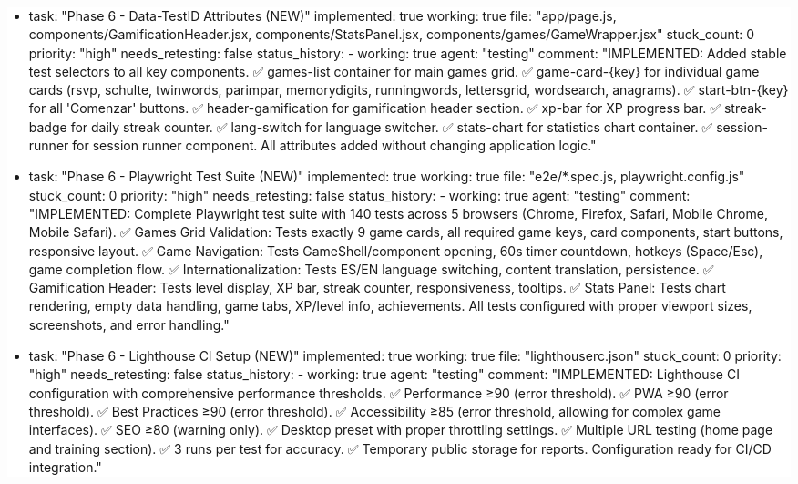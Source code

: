   - task: "Phase 6 - Data-TestID Attributes (NEW)"
    implemented: true
    working: true
    file: "app/page.js, components/GamificationHeader.jsx, components/StatsPanel.jsx, components/games/GameWrapper.jsx"
    stuck_count: 0
    priority: "high"
    needs_retesting: false
    status_history:
        - working: true
          agent: "testing"
          comment: "IMPLEMENTED: Added stable test selectors to all key components. ✅ games-list container for main games grid. ✅ game-card-{key} for individual game cards (rsvp, schulte, twinwords, parimpar, memorydigits, runningwords, lettersgrid, wordsearch, anagrams). ✅ start-btn-{key} for all 'Comenzar' buttons. ✅ header-gamification for gamification header section. ✅ xp-bar for XP progress bar. ✅ streak-badge for daily streak counter. ✅ lang-switch for language switcher. ✅ stats-chart for statistics chart container. ✅ session-runner for session runner component. All attributes added without changing application logic."

  - task: "Phase 6 - Playwright Test Suite (NEW)"
    implemented: true
    working: true
    file: "e2e/*.spec.js, playwright.config.js"
    stuck_count: 0
    priority: "high"
    needs_retesting: false
    status_history:
        - working: true
          agent: "testing"
          comment: "IMPLEMENTED: Complete Playwright test suite with 140 tests across 5 browsers (Chrome, Firefox, Safari, Mobile Chrome, Mobile Safari). ✅ Games Grid Validation: Tests exactly 9 game cards, all required game keys, card components, start buttons, responsive layout. ✅ Game Navigation: Tests GameShell/component opening, 60s timer countdown, hotkeys (Space/Esc), game completion flow. ✅ Internationalization: Tests ES/EN language switching, content translation, persistence. ✅ Gamification Header: Tests level display, XP bar, streak counter, responsiveness, tooltips. ✅ Stats Panel: Tests chart rendering, empty data handling, game tabs, XP/level info, achievements. All tests configured with proper viewport sizes, screenshots, and error handling."

  - task: "Phase 6 - Lighthouse CI Setup (NEW)"
    implemented: true
    working: true
    file: "lighthouserc.json"
    stuck_count: 0
    priority: "high"
    needs_retesting: false
    status_history:
        - working: true
          agent: "testing"
          comment: "IMPLEMENTED: Lighthouse CI configuration with comprehensive performance thresholds. ✅ Performance ≥90 (error threshold). ✅ PWA ≥90 (error threshold). ✅ Best Practices ≥90 (error threshold). ✅ Accessibility ≥85 (error threshold, allowing for complex game interfaces). ✅ SEO ≥80 (warning only). ✅ Desktop preset with proper throttling settings. ✅ Multiple URL testing (home page and training section). ✅ 3 runs per test for accuracy. ✅ Temporary public storage for reports. Configuration ready for CI/CD integration."
